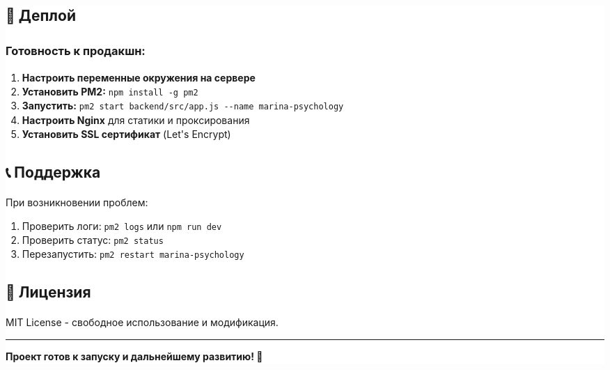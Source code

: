 ## 🚀 Деплой

### Готовность к продакшн:

1. **Настроить переменные окружения на сервере**
2. **Установить PM2:** `npm install -g pm2`
3. **Запустить:** `pm2 start backend/src/app.js --name marina-psychology`
4. **Настроить Nginx** для статики и проксирования
5. **Установить SSL сертификат** (Let's Encrypt)

## 📞 Поддержка

При возникновении проблем:

1. Проверить логи: `pm2 logs` или `npm run dev`
2. Проверить статус: `pm2 status`
3. Перезапустить: `pm2 restart marina-psychology`

## 📄 Лицензия

MIT License - свободное использование и модификация.

---

**Проект готов к запуску и дальнейшему развитию! 🎉** 